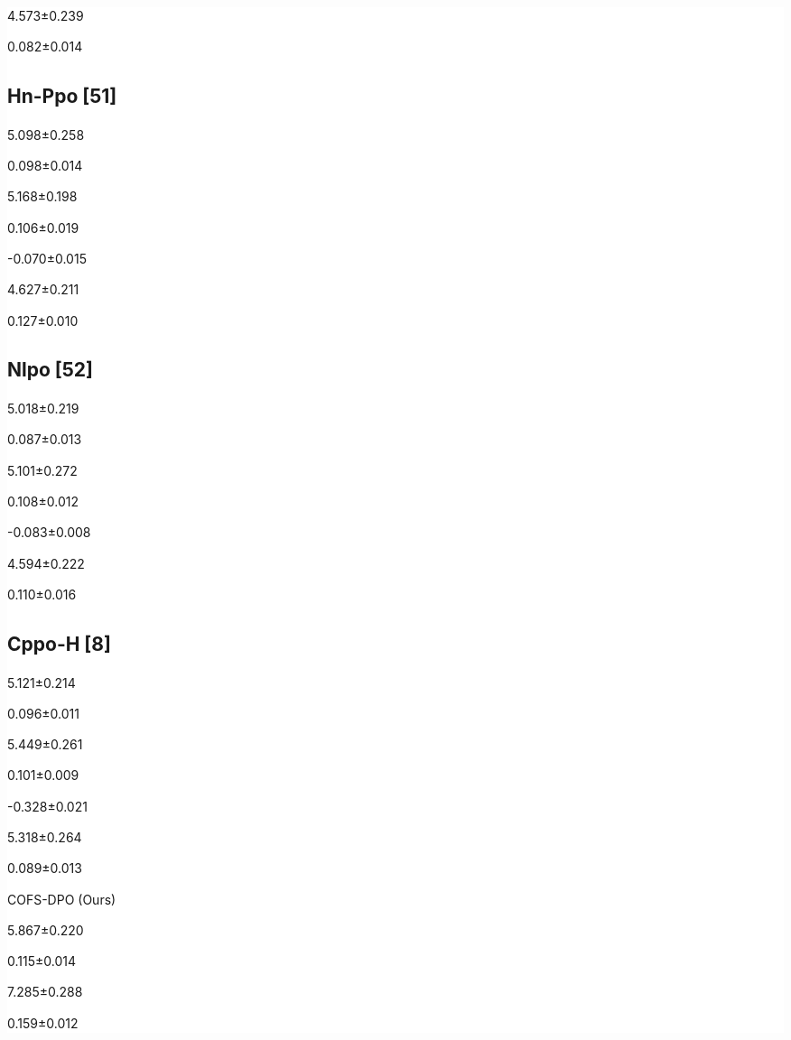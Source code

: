 4.573±0.239

0.082±0.014

## Hn-Ppo [51]

5.098±0.258

0.098±0.014

5.168±0.198

0.106±0.019

-0.070±0.015

4.627±0.211

0.127±0.010

## Nlpo [52]

5.018±0.219

0.087±0.013

5.101±0.272

0.108±0.012

-0.083±0.008

4.594±0.222

0.110±0.016

## Cppo-H [8]

5.121±0.214

0.096±0.011

5.449±0.261

0.101±0.009

-0.328±0.021

5.318±0.264

0.089±0.013

COFS-DPO (Ours)

5.867±0.220

0.115±0.014

7.285±0.288

0.159±0.012
